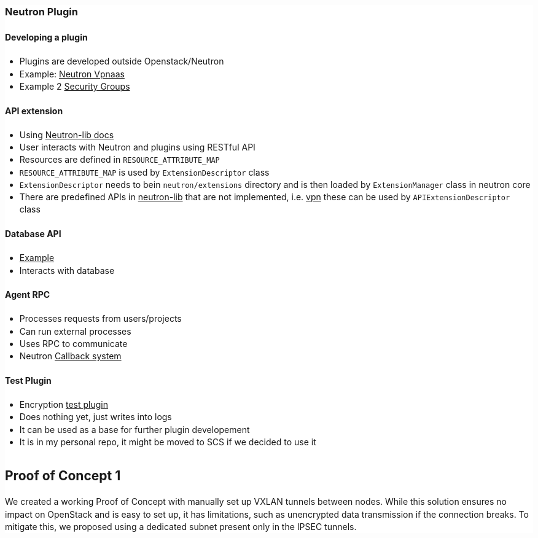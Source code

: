 ### Neutron Plugin

#### Developing a plugin

- Plugins are developed outside Openstack/Neutron
- Example: [Neutron Vpnaas](https://github.com/openstack/neutron-vpnaas)
- Example 2 [Security Groups](https://docs.openstack.org/neutron/latest/contributor/internals/security_group_api.html)

#### API extension

- Using [Neutron-lib docs](https://docs.openstack.org/neutron-lib/latest/contributor/internals.html)
- User interacts with Neutron and plugins using RESTful API
- Resources are defined in `RESOURCE_ATTRIBUTE_MAP`
- `RESOURCE_ATTRIBUTE_MAP`  is used by `ExtensionDescriptor` class
- `ExtensionDescriptor` needs to bein `neutron/extensions` directory and is then loaded by `ExtensionManager` class in
  neutron core
- There are predefined APIs in [neutron-lib](https://github.com/openstack/neutron-lib/tree/master/neutron_lib) that are
  not implemented, i.e. [vpn](https://github.com/openstack/neutron-lib/blob/master/neutron_lib/api/definitions/vpn.py)
  these can be used by `APIExtensionDescriptor` class

#### Database API

- [Example](https://opendev.org/openstack/neutron/src/branch/master/neutron/db/securitygroups_db.py)
- Interacts with database

#### Agent RPC

- Processes requests from users/projects
- Can run external processes
- Uses RPC to communicate
- Neutron [Callback system](https://docs.openstack.org/neutron-lib/latest/contributor/callbacks.html)

#### Test Plugin

- Encryption [test plugin](https://github.com/MatusJenca2/neutron-encryption)
- Does nothing yet, just writes into logs
- It can be used as a base for further plugin developement
- It is in my personal repo, it might be moved to SCS if we decided to use it

## Proof of Concept 1

We created a working Proof of Concept with manually set up VXLAN tunnels between nodes. While this solution ensures no
impact on OpenStack and is easy to set up, it has limitations, such as unencrypted data transmission if the connection
breaks. To mitigate this, we proposed using a dedicated subnet present only in the IPSEC tunnels.
